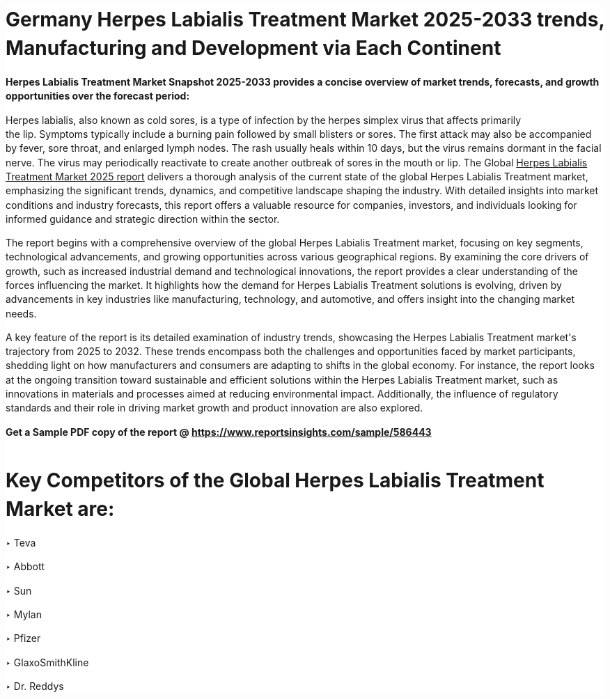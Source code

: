 # Germany Herpes Labialis Treatment Market 2025-2033 trends, Manufacturing and Development via Each Continent

<strong>Herpes Labialis Treatment Market Snapshot 2025-2033 provides a concise overview of market trends, forecasts, and growth opportunities over the forecast period:</strong>

Herpes labialis, also known as cold sores, is a type of infection by the herpes simplex virus that affects primarily the lip. Symptoms typically include a burning pain followed by small blisters or sores. The first attack may also be accompanied by fever, sore throat, and enlarged lymph nodes. The rash usually heals within 10 days, but the virus remains dormant in the facial nerve. The virus may periodically reactivate to create another outbreak of sores in the mouth or lip. The Global <a href=https://www.reportsinsights.com/sample/586443>Herpes Labialis Treatment Market 2025 report</a> delivers a thorough analysis of the current state of the global Herpes Labialis Treatment market, emphasizing the significant trends, dynamics, and competitive landscape shaping the industry. With detailed insights into market conditions and industry forecasts, this report offers a valuable resource for companies, investors, and individuals looking for informed guidance and strategic direction within the sector.

The report begins with a comprehensive overview of the global Herpes Labialis Treatment market, focusing on key segments, technological advancements, and growing opportunities across various geographical regions. By examining the core drivers of growth, such as increased industrial demand and technological innovations, the report provides a clear understanding of the forces influencing the market. It highlights how the demand for Herpes Labialis Treatment solutions is evolving, driven by advancements in key industries like manufacturing, technology, and automotive, and offers insight into the changing market needs.

A key feature of the report is its detailed examination of industry trends, showcasing the Herpes Labialis Treatment market's trajectory from 2025 to 2032. These trends encompass both the challenges and opportunities faced by market participants, shedding light on how manufacturers and consumers are adapting to shifts in the global economy. For instance, the report looks at the ongoing transition toward sustainable and efficient solutions within the Herpes Labialis Treatment market, such as innovations in materials and processes aimed at reducing environmental impact. Additionally, the influence of regulatory standards and their role in driving market growth and product innovation are also explored.

<strong>Get a Sample PDF copy of the report @ <a href=https://www.reportsinsights.com/sample/586443>https://www.reportsinsights.com/sample/586443</a></strong>

# <strong>Key Competitors of the Global Herpes Labialis Treatment Market are:</strong>

‣ Teva

‣ Abbott

‣ Sun

‣ Mylan

‣ Pfizer

‣ GlaxoSmithKline

‣ Dr. Reddys
